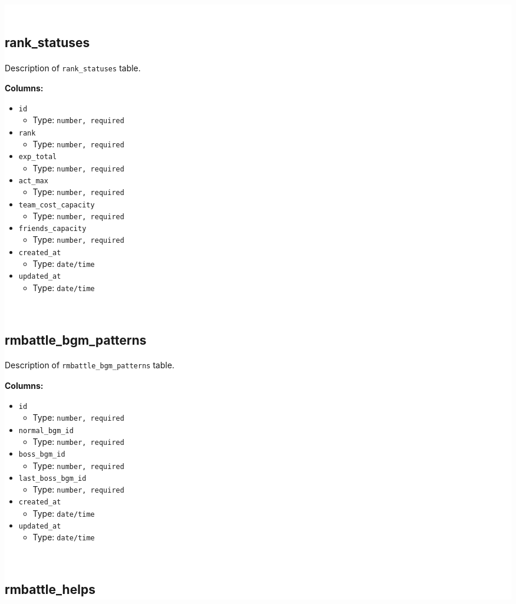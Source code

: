 &nbsp; 
&nbsp; 


## rank_statuses

Description of `rank_statuses` table.

**Columns:**

* `id`
    * Type: `number, required`
* `rank`
    * Type: `number, required`
* `exp_total`
    * Type: `number, required`
* `act_max`
    * Type: `number, required`
* `team_cost_capacity`
    * Type: `number, required`
* `friends_capacity`
    * Type: `number, required`
* `created_at`
    * Type: `date/time`
* `updated_at`
    * Type: `date/time`

&nbsp; 
&nbsp; 


## rmbattle_bgm_patterns

Description of `rmbattle_bgm_patterns` table.

**Columns:**

* `id`
    * Type: `number, required`
* `normal_bgm_id`
    * Type: `number, required`
* `boss_bgm_id`
    * Type: `number, required`
* `last_boss_bgm_id`
    * Type: `number, required`
* `created_at`
    * Type: `date/time`
* `updated_at`
    * Type: `date/time`

&nbsp; 
&nbsp; 


## rmbattle_helps

